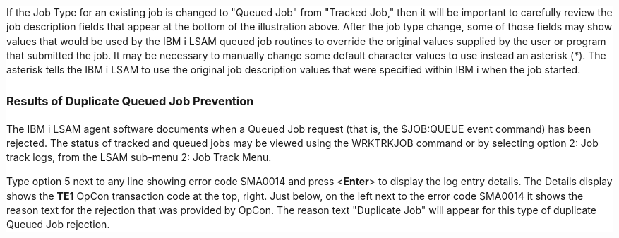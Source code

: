 If the Job Type for an existing job is changed to "Queued Job" from "Tracked Job," then it will be important to carefully review the job description fields that appear at the bottom of the illustration above. After the job type change, some of those fields may show values that would be used by the IBM i LSAM queued job routines to override the original values supplied by the user or program that submitted the job. It may be necessary to manually change some default character values to use instead an asterisk (*). The asterisk tells the IBM i LSAM to use the original job description values that were specified within IBM i when the job started.

### Results of Duplicate Queued Job Prevention

The IBM i LSAM agent software documents when a Queued Job request (that is, the $JOB:QUEUE event command) has been rejected. The status of tracked and queued jobs may be viewed using the WRKTRKJOB command or by selecting option 2: Job track logs, from the LSAM sub-menu 2: Job Track Menu.

Type option 5 next to any line showing error code SMA0014 and press <**Enter**> to display the log entry details. The Details display shows the **TE1** OpCon transaction code at the top, right. Just below, on the left next to the error code SMA0014 it shows the reason text for the rejection that was provided by OpCon. The reason text "Duplicate Job" will appear for this type of duplicate Queued Job rejection.
